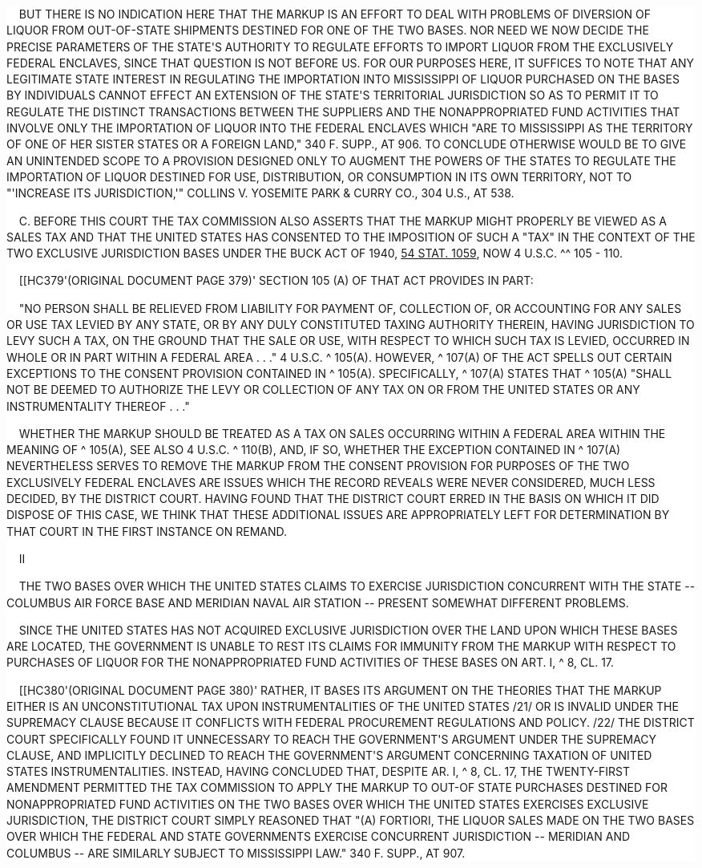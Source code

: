     BUT THERE IS NO INDICATION HERE THAT THE MARKUP IS AN EFFORT TO DEAL WITH PROBLEMS OF DIVERSION OF LIQUOR FROM OUT-OF-STATE SHIPMENTS DESTINED FOR ONE OF THE TWO BASES.  NOR NEED WE NOW DECIDE THE PRECISE PARAMETERS OF THE STATE'S AUTHORITY TO REGULATE EFFORTS TO IMPORT LIQUOR FROM THE EXCLUSIVELY FEDERAL ENCLAVES, SINCE THAT QUESTION IS NOT BEFORE US.  FOR OUR PURPOSES HERE, IT SUFFICES TO NOTE THAT ANY LEGITIMATE STATE INTEREST IN REGULATING THE IMPORTATION INTO MISSISSIPPI OF LIQUOR PURCHASED ON THE BASES BY INDIVIDUALS CANNOT EFFECT AN EXTENSION OF THE STATE'S TERRITORIAL JURISDICTION SO AS TO PERMIT IT TO REGULATE THE DISTINCT TRANSACTIONS BETWEEN THE SUPPLIERS AND THE NONAPPROPRIATED FUND ACTIVITIES THAT INVOLVE ONLY THE IMPORTATION OF LIQUOR INTO THE FEDERAL ENCLAVES WHICH "ARE TO MISSISSIPPI AS THE TERRITORY OF ONE OF HER SISTER STATES OR A FOREIGN LAND," 340 F. SUPP., AT 906.  TO CONCLUDE OTHERWISE WOULD BE TO GIVE AN UNINTENDED SCOPE TO A PROVISION DESIGNED ONLY TO AUGMENT THE POWERS OF THE STATES TO REGULATE THE IMPORTATION OF LIQUOR DESTINED FOR USE, DISTRIBUTION, OR CONSUMPTION IN ITS OWN TERRITORY, NOT TO "'INCREASE ITS JURISDICTION,'" COLLINS V. YOSEMITE PARK & CURRY CO., 304 U.S., AT 538.

    C. BEFORE THIS COURT THE TAX COMMISSION ALSO ASSERTS THAT THE MARKUP MIGHT PROPERLY BE VIEWED AS A SALES TAX AND THAT THE UNITED STATES HAS CONSENTED TO THE IMPOSITION OF SUCH A "TAX" IN THE CONTEXT OF THE TWO EXCLUSIVE JURISDICTION BASES UNDER THE BUCK ACT OF 1940, [54 STAT. 1059][/us/stat/54/1059], NOW 4 U.S.C. ^^ 105 - 110.

    \[\[HC379'(ORIGINAL DOCUMENT PAGE 379)'  SECTION 105 (A) OF THAT ACT PROVIDES IN PART:

    "NO PERSON SHALL BE RELIEVED FROM LIABILITY FOR PAYMENT OF, COLLECTION OF, OR ACCOUNTING FOR ANY SALES OR USE TAX LEVIED BY ANY STATE, OR BY ANY DULY CONSTITUTED TAXING AUTHORITY THEREIN, HAVING JURISDICTION TO LEVY SUCH A TAX, ON THE GROUND THAT THE SALE OR USE, WITH RESPECT TO WHICH SUCH TAX IS LEVIED, OCCURRED IN WHOLE OR IN PART WITHIN A FEDERAL AREA . . ."  4 U.S.C. ^ 105(A).  HOWEVER, ^ 107(A) OF THE ACT SPELLS OUT CERTAIN EXCEPTIONS TO THE CONSENT PROVISION CONTAINED IN ^ 105(A).  SPECIFICALLY, ^ 107(A) STATES THAT ^ 105(A) "SHALL NOT BE DEEMED TO AUTHORIZE THE LEVY OR COLLECTION OF ANY TAX ON OR FROM THE UNITED STATES OR ANY INSTRUMENTALITY THEREOF . . ."

    WHETHER THE MARKUP SHOULD BE TREATED AS A TAX ON SALES OCCURRING WITHIN A FEDERAL AREA WITHIN THE MEANING OF ^ 105(A), SEE ALSO 4 U.S.C. ^ 110(B), AND, IF SO, WHETHER THE EXCEPTION CONTAINED IN ^ 107(A) NEVERTHELESS SERVES TO REMOVE THE MARKUP FROM THE CONSENT PROVISION FOR PURPOSES OF THE TWO EXCLUSIVELY FEDERAL ENCLAVES ARE ISSUES WHICH THE RECORD REVEALS WERE NEVER CONSIDERED, MUCH LESS DECIDED, BY THE DISTRICT COURT.  HAVING FOUND THAT THE DISTRICT COURT ERRED IN THE BASIS ON WHICH IT DID DISPOSE OF THIS CASE, WE THINK THAT THESE ADDITIONAL ISSUES ARE APPROPRIATELY LEFT FOR DETERMINATION BY THAT COURT IN THE FIRST INSTANCE ON REMAND.

    II

    THE TWO BASES OVER WHICH THE UNITED STATES CLAIMS TO EXERCISE JURISDICTION CONCURRENT WITH THE STATE -- COLUMBUS AIR FORCE BASE AND MERIDIAN NAVAL AIR STATION -- PRESENT SOMEWHAT DIFFERENT PROBLEMS.

    SINCE THE UNITED STATES HAS NOT ACQUIRED EXCLUSIVE JURISDICTION OVER THE LAND UPON WHICH THESE BASES ARE LOCATED, THE GOVERNMENT IS UNABLE TO REST ITS CLAIMS FOR IMMUNITY FROM THE MARKUP WITH RESPECT TO PURCHASES OF LIQUOR FOR THE NONAPPROPRIATED FUND ACTIVITIES OF THESE BASES ON ART. I, ^ 8, CL. 17.

    \[\[HC380'(ORIGINAL DOCUMENT PAGE 380)'  RATHER, IT BASES ITS ARGUMENT ON THE THEORIES THAT THE MARKUP EITHER IS AN UNCONSTITUTIONAL TAX UPON INSTRUMENTALITIES OF THE UNITED STATES /21/  OR IS INVALID UNDER THE SUPREMACY CLAUSE BECAUSE IT CONFLICTS WITH FEDERAL PROCUREMENT REGULATIONS AND POLICY.  /22/  THE DISTRICT COURT SPECIFICALLY FOUND IT UNNECESSARY TO REACH THE GOVERNMENT'S ARGUMENT UNDER THE SUPREMACY CLAUSE, AND IMPLICITLY DECLINED TO REACH THE GOVERNMENT'S ARGUMENT CONCERNING TAXATION OF UNITED STATES INSTRUMENTALITIES.  INSTEAD, HAVING CONCLUDED THAT, DESPITE AR. I, ^ 8, CL. 17, THE TWENTY-FIRST AMENDMENT PERMITTED THE TAX COMMISSION TO APPLY THE MARKUP TO OUT-OF STATE PURCHASES DESTINED FOR NONAPPROPRIATED FUND ACTIVITIES ON THE TWO BASES OVER WHICH THE UNITED STATES EXERCISES EXCLUSIVE JURISDICTION, THE DISTRICT COURT SIMPLY REASONED THAT "(A) FORTIORI, THE LIQUOR SALES MADE ON THE TWO BASES OVER WHICH THE FEDERAL AND STATE GOVERNMENTS EXERCISE CONCURRENT JURISDICTION -- MERIDIAN AND COLUMBUS -- ARE SIMILARLY SUBJECT TO MISSISSIPPI LAW."  340 F. SUPP., AT 907.


[/us/courts/scotus/usReporter/412/363]: https://publicdocs.github.io/go/links?ns=uslm-x&ref=%2Fus%2Fcourts%2Fscotus%2FusReporter%2F412%2F363
[/us/courts/scotus/usReporter/304/518]: https://publicdocs.github.io/go/links?ns=uslm-x&ref=%2Fus%2Fcourts%2Fscotus%2FusReporter%2F304%2F518
[/us/courts/scotus/usReporter/409/1005]: https://publicdocs.github.io/go/links?ns=uslm-x&ref=%2Fus%2Fcourts%2Fscotus%2FusReporter%2F409%2F1005
[/us/courts/scotus/usReporter/318/285]: https://publicdocs.github.io/go/links?ns=uslm-x&ref=%2Fus%2Fcourts%2Fscotus%2FusReporter%2F318%2F285
[/us/courts/scotus/usReporter/371/245]: https://publicdocs.github.io/go/links?ns=uslm-x&ref=%2Fus%2Fcourts%2Fscotus%2FusReporter%2F371%2F245
[/us/courts/scotus/usReporter/302/134]: https://publicdocs.github.io/go/links?ns=uslm-x&ref=%2Fus%2Fcourts%2Fscotus%2FusReporter%2F302%2F134
[/us/courts/scotus/usReporter/291/242]: https://publicdocs.github.io/go/links?ns=uslm-x&ref=%2Fus%2Fcourts%2Fscotus%2FusReporter%2F291%2F242
[/us/courts/scotus/usReporter/375/361]: https://publicdocs.github.io/go/links?ns=uslm-x&ref=%2Fus%2Fcourts%2Fscotus%2FusReporter%2F375%2F361
[/us/courts/scotus/usReporter/318/261]: https://publicdocs.github.io/go/links?ns=uslm-x&ref=%2Fus%2Fcourts%2Fscotus%2FusReporter%2F318%2F261
[/us/courts/scotus/usReporter/304/518]: https://publicdocs.github.io/go/links?ns=uslm-x&ref=%2Fus%2Fcourts%2Fscotus%2FusReporter%2F304%2F518
[/us/courts/scotus/usReporter/321/383]: https://publicdocs.github.io/go/links?ns=uslm-x&ref=%2Fus%2Fcourts%2Fscotus%2FusReporter%2F321%2F383
[/us/courts/scotus/usReporter/377/324]: https://publicdocs.github.io/go/links?ns=uslm-x&ref=%2Fus%2Fcourts%2Fscotus%2FusReporter%2F377%2F324
[/us/courts/scotus/usReporter/384/35]: https://publicdocs.github.io/go/links?ns=uslm-x&ref=%2Fus%2Fcourts%2Fscotus%2FusReporter%2F384%2F35
[/us/courts/scotus/usReporter/321/131]: https://publicdocs.github.io/go/links?ns=uslm-x&ref=%2Fus%2Fcourts%2Fscotus%2FusReporter%2F321%2F131
[/us/courts/scotus/usReporter/314/390]: https://publicdocs.github.io/go/links?ns=uslm-x&ref=%2Fus%2Fcourts%2Fscotus%2FusReporter%2F314%2F390
[/us/courts/scotus/usReporter/409/109]: https://publicdocs.github.io/go/links?ns=uslm-x&ref=%2Fus%2Fcourts%2Fscotus%2FusReporter%2F409%2F109
[/us/stat/54/1059]: https://publicdocs.github.io/go/links?ns=uslm&ref=%2Fus%2Fstat%2F54%2F1059
[/us/courts/scotus/usReporter/397/552]: https://publicdocs.github.io/go/links?ns=uslm-x&ref=%2Fus%2Fcourts%2Fscotus%2FusReporter%2F397%2F552
[/us/courts/scotus/usReporter/337/265]: https://publicdocs.github.io/go/links?ns=uslm-x&ref=%2Fus%2Fcourts%2Fscotus%2FusReporter%2F337%2F265
[/us/courts/scotus/usReporter/371/245]: https://publicdocs.github.io/go/links?ns=uslm-x&ref=%2Fus%2Fcourts%2Fscotus%2FusReporter%2F371%2F245
[/us/courts/scotus/usReporter/200/488]: https://publicdocs.github.io/go/links?ns=uslm-x&ref=%2Fus%2Fcourts%2Fscotus%2FusReporter%2F200%2F488
[/us/courts/scotus/usReporter/134/547]: https://publicdocs.github.io/go/links?ns=uslm-x&ref=%2Fus%2Fcourts%2Fscotus%2FusReporter%2F134%2F547
[/us/courts/scotus/usReporter/98/541]: https://publicdocs.github.io/go/links?ns=uslm-x&ref=%2Fus%2Fcourts%2Fscotus%2FusReporter%2F98%2F541
[/us/courts/scotus/usReporter/253/17]: https://publicdocs.github.io/go/links?ns=uslm-x&ref=%2Fus%2Fcourts%2Fscotus%2FusReporter%2F253%2F17
[/us/courts/scotus/usReporter/223/280]: https://publicdocs.github.io/go/links?ns=uslm-x&ref=%2Fus%2Fcourts%2Fscotus%2FusReporter%2F223%2F280
[/us/courts/scotus/usReporter/214/320]: https://publicdocs.github.io/go/links?ns=uslm-x&ref=%2Fus%2Fcourts%2Fscotus%2FusReporter%2F214%2F320
[/us/courts/scotus/usReporter/111/22]: https://publicdocs.github.io/go/links?ns=uslm-x&ref=%2Fus%2Fcourts%2Fscotus%2FusReporter%2F111%2F22
[/us/courts/scotus/usReporter/309/94]: https://publicdocs.github.io/go/links?ns=uslm-x&ref=%2Fus%2Fcourts%2Fscotus%2FusReporter%2F309%2F94
[/us/courts/scotus/usReporter/318/285]: https://publicdocs.github.io/go/links?ns=uslm-x&ref=%2Fus%2Fcourts%2Fscotus%2FusReporter%2F318%2F285
[/us/courts/scotus/usReporter/291/315]: https://publicdocs.github.io/go/links?ns=uslm-x&ref=%2Fus%2Fcourts%2Fscotus%2FusReporter%2F291%2F315
[/us/courts/scotus/usReporter/114/542]: https://publicdocs.github.io/go/links?ns=uslm-x&ref=%2Fus%2Fcourts%2Fscotus%2FusReporter%2F114%2F542
[/us/courts/scotus/usReporter/376/369]: https://publicdocs.github.io/go/links?ns=uslm-x&ref=%2Fus%2Fcourts%2Fscotus%2FusReporter%2F376%2F369
[/us/courts/scotus/usReporter/302/134]: https://publicdocs.github.io/go/links?ns=uslm-x&ref=%2Fus%2Fcourts%2Fscotus%2FusReporter%2F302%2F134
[/us/courts/scotus/usReporter/313/69]: https://publicdocs.github.io/go/links?ns=uslm-x&ref=%2Fus%2Fcourts%2Fscotus%2FusReporter%2F313%2F69
[/us/courts/scotus/usReporter/371/245]: https://publicdocs.github.io/go/links?ns=uslm-x&ref=%2Fus%2Fcourts%2Fscotus%2FusReporter%2F371%2F245
[/us/courts/scotus/usReporter/377/324]: https://publicdocs.github.io/go/links?ns=uslm-x&ref=%2Fus%2Fcourts%2Fscotus%2FusReporter%2F377%2F324
[/us/courts/scotus/usReporter/304/518]: https://publicdocs.github.io/go/links?ns=uslm-x&ref=%2Fus%2Fcourts%2Fscotus%2FusReporter%2F304%2F518
[/us/courts/scotus/usReporter/314/1]: https://publicdocs.github.io/go/links?ns=uslm-x&ref=%2Fus%2Fcourts%2Fscotus%2FusReporter%2F314%2F1
[/us/stat/54/1059]: https://publicdocs.github.io/go/links?ns=uslm&ref=%2Fus%2Fstat%2F54%2F1059
[/us/courts/scotus/usReporter/371/245]: https://publicdocs.github.io/go/links?ns=uslm-x&ref=%2Fus%2Fcourts%2Fscotus%2FusReporter%2F371%2F245
[/us/courts/scotus/usReporter/392/339]: https://publicdocs.github.io/go/links?ns=uslm-x&ref=%2Fus%2Fcourts%2Fscotus%2FusReporter%2F392%2F339
[/us/courts/scotus/usReporter/375/361]: https://publicdocs.github.io/go/links?ns=uslm-x&ref=%2Fus%2Fcourts%2Fscotus%2FusReporter%2F375%2F361
[/us/courts/scotus/usReporter/326/572]: https://publicdocs.github.io/go/links?ns=uslm-x&ref=%2Fus%2Fcourts%2Fscotus%2FusReporter%2F326%2F572
[/us/courts/scotus/usReporter/345/495]: https://publicdocs.github.io/go/links?ns=uslm-x&ref=%2Fus%2Fcourts%2Fscotus%2FusReporter%2F345%2F495
[/us/courts/scotus/usReporter/355/484]: https://publicdocs.github.io/go/links?ns=uslm-x&ref=%2Fus%2Fcourts%2Fscotus%2FusReporter%2F355%2F484
[/us/courts/scotus/usReporter/355/489]: https://publicdocs.github.io/go/links?ns=uslm-x&ref=%2Fus%2Fcourts%2Fscotus%2FusReporter%2F355%2F489
[/us/courts/scotus/usReporter/277/218]: https://publicdocs.github.io/go/links?ns=uslm-x&ref=%2Fus%2Fcourts%2Fscotus%2FusReporter%2F277%2F218
[/us/courts/scotus/usReporter/277/142]: https://publicdocs.github.io/go/links?ns=uslm-x&ref=%2Fus%2Fcourts%2Fscotus%2FusReporter%2F277%2F142
[/us/courts/scotus/usReporter/257/501]: https://publicdocs.github.io/go/links?ns=uslm-x&ref=%2Fus%2Fcourts%2Fscotus%2FusReporter%2F257%2F501
[/us/courts/scotus/usReporter/220/107]: https://publicdocs.github.io/go/links?ns=uslm-x&ref=%2Fus%2Fcourts%2Fscotus%2FusReporter%2F220%2F107
[/us/courts/scotus/usReporter/178/115]: https://publicdocs.github.io/go/links?ns=uslm-x&ref=%2Fus%2Fcourts%2Fscotus%2FusReporter%2F178%2F115
[/us/courts/scotus/usReporter/282/216]: https://publicdocs.github.io/go/links?ns=uslm-x&ref=%2Fus%2Fcourts%2Fscotus%2FusReporter%2F282%2F216
[/us/courts/scotus/usReporter/269/514]: https://publicdocs.github.io/go/links?ns=uslm-x&ref=%2Fus%2Fcourts%2Fscotus%2FusReporter%2F269%2F514
[/us/courts/scotus/usReporter/314/1]: https://publicdocs.github.io/go/links?ns=uslm-x&ref=%2Fus%2Fcourts%2Fscotus%2FusReporter%2F314%2F1